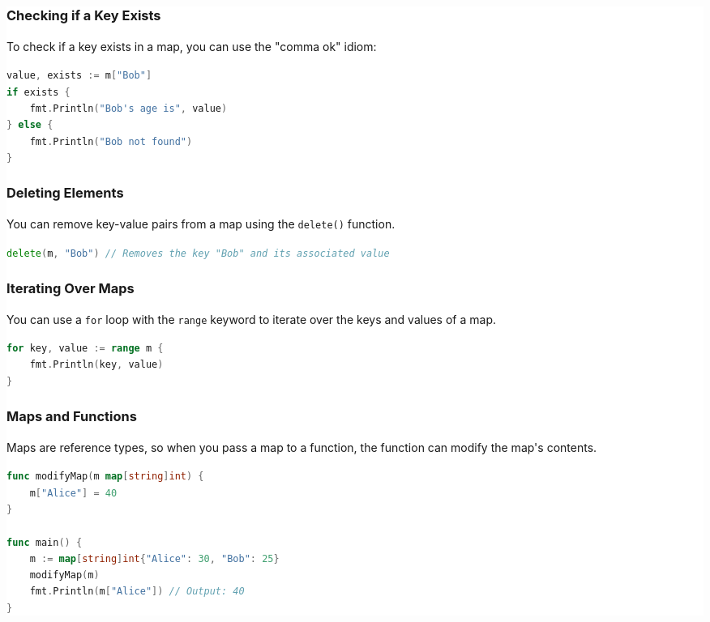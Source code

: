 ### Checking if a Key Exists

To check if a key exists in a map, you can use the "comma ok" idiom:

```go
value, exists := m["Bob"]
if exists {
    fmt.Println("Bob's age is", value)
} else {
    fmt.Println("Bob not found")
}
```

### Deleting Elements

You can remove key-value pairs from a map using the `delete()` function.

```go
delete(m, "Bob") // Removes the key "Bob" and its associated value
```

### Iterating Over Maps

You can use a `for` loop with the `range` keyword to iterate over the keys and values of a map.

```go
for key, value := range m {
    fmt.Println(key, value)
}
```

### Maps and Functions

Maps are reference types, so when you pass a map to a function, the function can modify the map's contents.

```go
func modifyMap(m map[string]int) {
    m["Alice"] = 40
}

func main() {
    m := map[string]int{"Alice": 30, "Bob": 25}
    modifyMap(m)
    fmt.Println(m["Alice"]) // Output: 40
}
```
